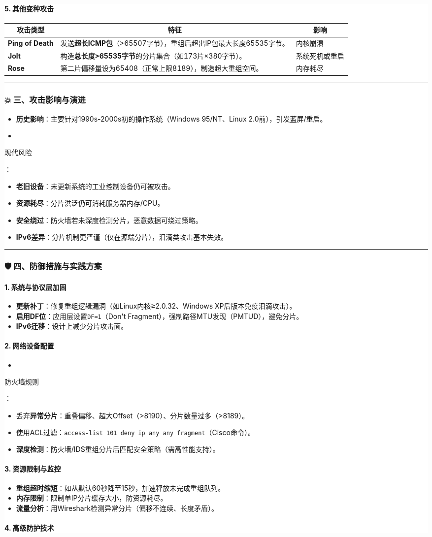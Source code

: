 #### **5. 其他变种攻击**

| **攻击类型**      | **特征**                                                     | **影响**       |
| ----------------- | ------------------------------------------------------------ | -------------- |
| **Ping of Death** | 发送**超长ICMP包**（>65507字节），重组后超出IP包最大长度65535字节。 | 内核崩溃       |
| **Jolt**          | 构造**总长度>65535字节**的分片集合（如173片×380字节）。      | 系统死机或重启 |
| **Rose**          | 第二片偏移量设为65408（正常上限8189），制造超大重组空间。    | 内存耗尽       |

------

### 💥 **三、攻击影响与演进**

- **历史影响**：主要针对1990s-2000s初的操作系统（Windows 95/NT、Linux 2.0前），引发蓝屏/重启。

- 

  现代风险

  ：

  - **老旧设备**：未更新系统的工业控制设备仍可被攻击。
  - **资源耗尽**：分片洪泛仍可消耗服务器内存/CPU。
  - **安全绕过**：防火墙若未深度检测分片，恶意数据可绕过策略。

- **IPv6差异**：分片机制更严谨（仅在源端分片），泪滴类攻击基本失效。

------

### 🛡️ **四、防御措施与实践方案**

#### **1. 系统与协议层加固**

- **更新补丁**：修复重组逻辑漏洞（如Linux内核≥2.0.32、Windows XP后版本免疫泪滴攻击）。
- **启用DF位**：应用层设置`DF=1`（Don't Fragment），强制路径MTU发现（PMTUD），避免分片。
- **IPv6迁移**：设计上减少分片攻击面。

#### **2. 网络设备配置**

- 

  防火墙规则

  ：

  - 丢弃**异常分片**：重叠偏移、超大Offset（>8190）、分片数量过多（>8189）。
  - 使用ACL过滤：`access-list 101 deny ip any any fragment`（Cisco命令）。

- **深度检测**：防火墙/IDS重组分片后匹配安全策略（需高性能支持）。

#### **3. 资源限制与监控**

- **重组超时缩短**：如从默认60秒降至15秒，加速释放未完成重组队列。
- **内存限制**：限制单IP分片缓存大小，防资源耗尽。
- **流量分析**：用Wireshark检测异常分片（偏移不连续、长度矛盾）。

#### **4. 高级防护技术**
